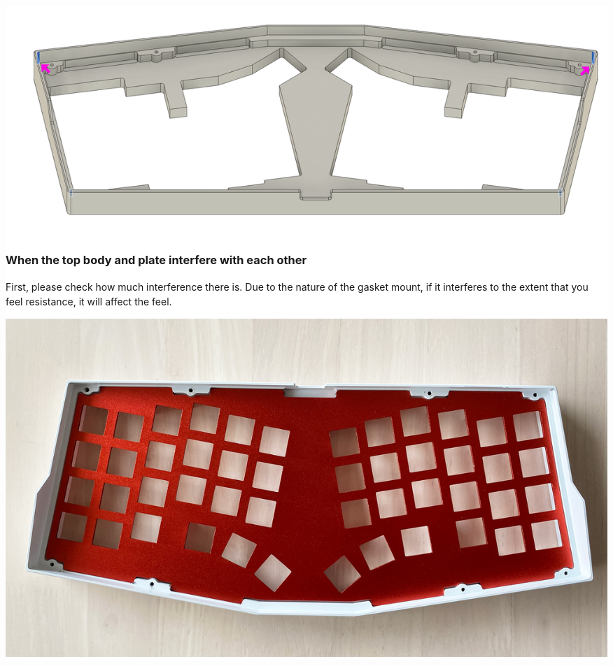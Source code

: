 ![Annotation Top body 004](images/annotation-top-body004.png)


### When the top body and plate interfere with each other

First, please check how much interference there is.
Due to the nature of the gasket mount, if it interferes to the extent that you feel resistance, it will affect the feel.

![Fix Plate 001](images/fix-plate001.jpg)
